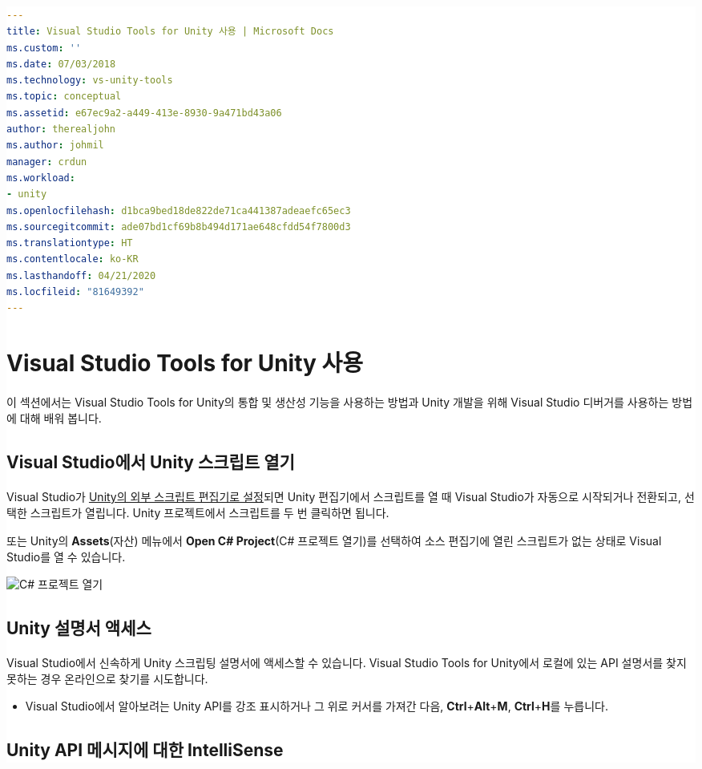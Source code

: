 ```yaml
---
title: Visual Studio Tools for Unity 사용 | Microsoft Docs
ms.custom: ''
ms.date: 07/03/2018
ms.technology: vs-unity-tools
ms.topic: conceptual
ms.assetid: e67ec9a2-a449-413e-8930-9a471bd43a06
author: therealjohn
ms.author: johmil
manager: crdun
ms.workload:
- unity
ms.openlocfilehash: d1bca9bed18de822de71ca441387adeaefc65ec3
ms.sourcegitcommit: ade07bd1cf69b8b494d171ae648cfdd54f7800d3
ms.translationtype: HT
ms.contentlocale: ko-KR
ms.lasthandoff: 04/21/2020
ms.locfileid: "81649392"
---
```

# <a name="use-visual-studio-tools-for-unity"></a>Visual Studio Tools for Unity 사용

이 섹션에서는 Visual Studio Tools for Unity의 통합 및 생산성 기능을 사용하는 방법과 Unity 개발을 위해 Visual Studio 디버거를 사용하는 방법에 대해 배워 봅니다.

## <a name="open-unity-scripts-in-visual-studio"></a>Visual Studio에서 Unity 스크립트 열기

Visual Studio가 [Unity의 외부 스크립트 편집기로 설정](getting-started-with-visual-studio-tools-for-unity.md#configure-unity-for-use-with-visual-studio)되면 Unity 편집기에서 스크립트를 열 때 Visual Studio가 자동으로 시작되거나 전환되고, 선택한 스크립트가 열립니다. Unity 프로젝트에서 스크립트를 두 번 클릭하면 됩니다.

또는 Unity의 **Assets**(자산) 메뉴에서 **Open C# Project**(C# 프로젝트 열기)를 선택하여 소스 편집기에 열린 스크립트가 없는 상태로 Visual Studio를 열 수 있습니다.

![C# 프로젝트 열기](media/vstu_open-csharp-project.png)

## <a name="unity-documentation-access"></a>Unity 설명서 액세스

Visual Studio에서 신속하게 Unity 스크립팅 설명서에 액세스할 수 있습니다. Visual Studio Tools for Unity에서 로컬에 있는 API 설명서를 찾지 못하는 경우 온라인으로 찾기를 시도합니다.

- Visual Studio에서 알아보려는 Unity API를 강조 표시하거나 그 위로 커서를 가져간 다음, **Ctrl**+**Alt**+**M**, **Ctrl**+**H**를 누릅니다.

## <a name="intellisense-for-unity-api-messages"></a>Unity API 메시지에 대한 IntelliSense
